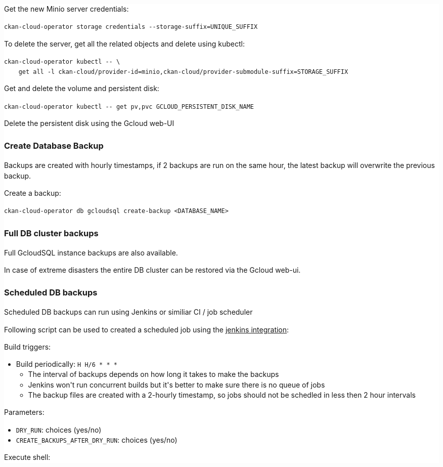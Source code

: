 Get the new Minio server credentials:

```
ckan-cloud-operator storage credentials --storage-suffix=UNIQUE_SUFFIX
```

To delete the server, get all the related objects and delete using kubectl:

```
ckan-cloud-operator kubectl -- \
    get all -l ckan-cloud/provider-id=minio,ckan-cloud/provider-submodule-suffix=STORAGE_SUFFIX
```

Get and delete the volume and persistent disk:

```
ckan-cloud-operator kubectl -- get pv,pvc GCLOUD_PERSISTENT_DISK_NAME
```

Delete the persistent disk using the Gcloud web-UI

### Create Database Backup

Backups are created with hourly timestamps, if 2 backups are run on the same hour, the latest backup will overwrite the previous backup.

Create a backup:

```
ckan-cloud-operator db gcloudsql create-backup <DATABASE_NAME>
```

### Full DB cluster backups

Full GcloudSQL instance backups are also available.

In case of extreme disasters the entire DB cluster can be restored via the Gcloud web-ui.

### Scheduled DB backups

Scheduled DB backups can run using Jenkins or similiar CI / job scheduler

Following script can be used to created a scheduled job using the [jenkins integration](https://github.com/datopian/ckan-cloud-operator/blob/master/docs/JENKINS.md):

Build triggers:

* Build periodically: `H H/6 * * *`
  * The interval of backups depends on how long it takes to make the backups
  * Jenkins won't run concurrent builds but it's better to make sure there is no queue of jobs
  * The backup files are created with a 2-hourly timestamp, so jobs should not be schedled in less then 2 hour intervals

Parameters:

* `DRY_RUN`: choices (yes/no)
* `CREATE_BACKUPS_AFTER_DRY_RUN`: choices (yes/no)

Execute shell:
